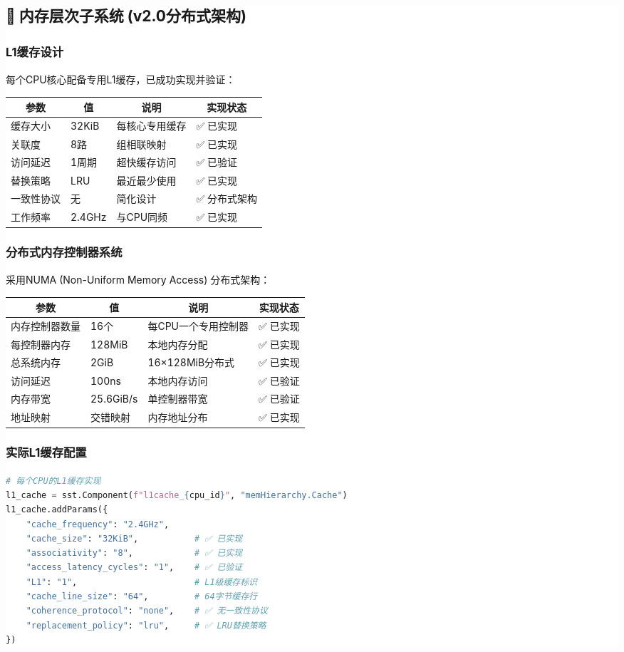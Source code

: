 
## 🧠 内存层次子系统 (v2.0分布式架构)

### L1缓存设计
每个CPU核心配备专用L1缓存，已成功实现并验证：

| 参数 | 值 | 说明 | 实现状态 |
|------|----|----- |--------- |
| 缓存大小 | 32KiB | 每核心专用缓存 | ✅ 已实现 |
| 关联度 | 8路 | 组相联映射 | ✅ 已实现 |
| 访问延迟 | 1周期 | 超快缓存访问 | ✅ 已验证 |
| 替换策略 | LRU | 最近最少使用 | ✅ 已实现 |
| 一致性协议 | 无 | 简化设计 | ✅ 分布式架构 |
| 工作频率 | 2.4GHz | 与CPU同频 | ✅ 已实现 |

### 分布式内存控制器系统
采用NUMA (Non-Uniform Memory Access) 分布式架构：

| 参数 | 值 | 说明 | 实现状态 |
|------|----|----- |--------- |
| 内存控制器数量 | 16个 | 每CPU一个专用控制器 | ✅ 已实现 |
| 每控制器内存 | 128MiB | 本地内存分配 | ✅ 已实现 |
| 总系统内存 | 2GiB | 16×128MiB分布式 | ✅ 已实现 |
| 访问延迟 | 100ns | 本地内存访问 | ✅ 已验证 |
| 内存带宽 | 25.6GiB/s | 单控制器带宽 | ✅ 已验证 |
| 地址映射 | 交错映射 | 内存地址分布 | ✅ 已实现 |

### 实际L1缓存配置
```python
# 每个CPU的L1缓存实现
l1_cache = sst.Component(f"l1cache_{cpu_id}", "memHierarchy.Cache")
l1_cache.addParams({
    "cache_frequency": "2.4GHz",
    "cache_size": "32KiB",           # ✅ 已实现
    "associativity": "8",            # ✅ 已实现
    "access_latency_cycles": "1",    # ✅ 已验证
    "L1": "1",                       # L1级缓存标识
    "cache_line_size": "64",         # 64字节缓存行
    "coherence_protocol": "none",    # ✅ 无一致性协议
    "replacement_policy": "lru",     # ✅ LRU替换策略
})
```

